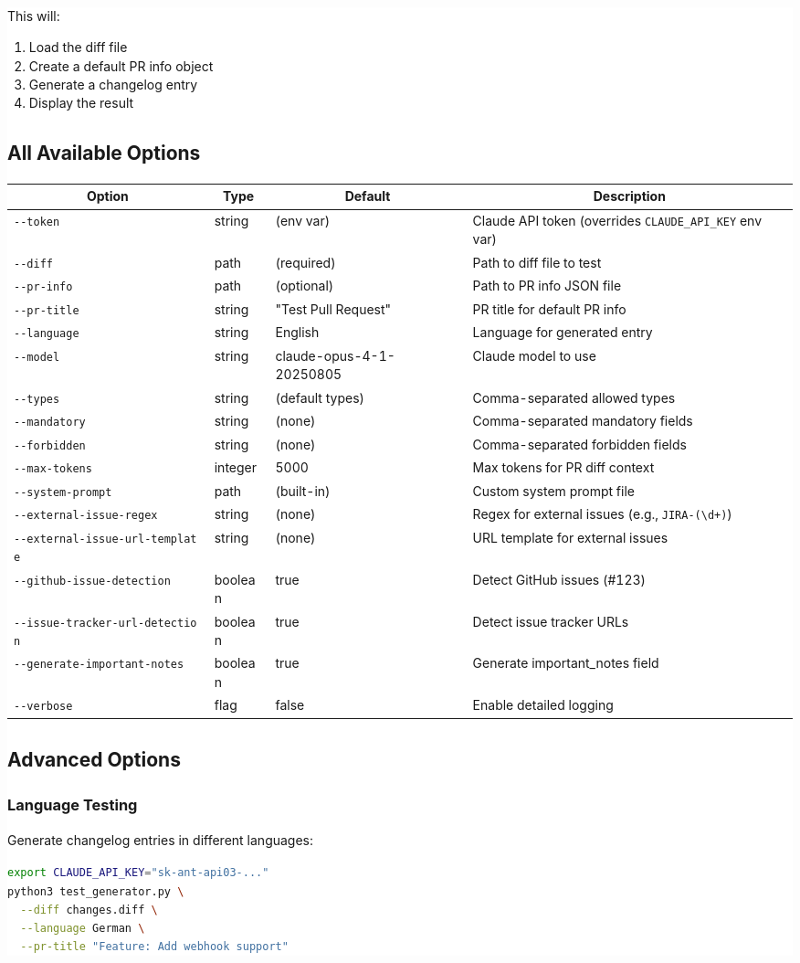 This will:
1. Load the diff file
2. Create a default PR info object
3. Generate a changelog entry
4. Display the result

## All Available Options

| Option | Type | Default | Description |
|--------|------|---------|-------------|
| `--token` | string | (env var) | Claude API token (overrides `CLAUDE_API_KEY` env var) |
| `--diff` | path | (required) | Path to diff file to test |
| `--pr-info` | path | (optional) | Path to PR info JSON file |
| `--pr-title` | string | "Test Pull Request" | PR title for default PR info |
| `--language` | string | English | Language for generated entry |
| `--model` | string | claude-opus-4-1-20250805 | Claude model to use |
| `--types` | string | (default types) | Comma-separated allowed types |
| `--mandatory` | string | (none) | Comma-separated mandatory fields |
| `--forbidden` | string | (none) | Comma-separated forbidden fields |
| `--max-tokens` | integer | 5000 | Max tokens for PR diff context |
| `--system-prompt` | path | (built-in) | Custom system prompt file |
| `--external-issue-regex` | string | (none) | Regex for external issues (e.g., `JIRA-(\d+)`) |
| `--external-issue-url-template` | string | (none) | URL template for external issues |
| `--github-issue-detection` | boolean | true | Detect GitHub issues (#123) |
| `--issue-tracker-url-detection` | boolean | true | Detect issue tracker URLs |
| `--generate-important-notes` | boolean | true | Generate important_notes field |
| `--verbose` | flag | false | Enable detailed logging |

## Advanced Options

### Language Testing

Generate changelog entries in different languages:

```bash
export CLAUDE_API_KEY="sk-ant-api03-..."
python3 test_generator.py \
  --diff changes.diff \
  --language German \
  --pr-title "Feature: Add webhook support"
```
